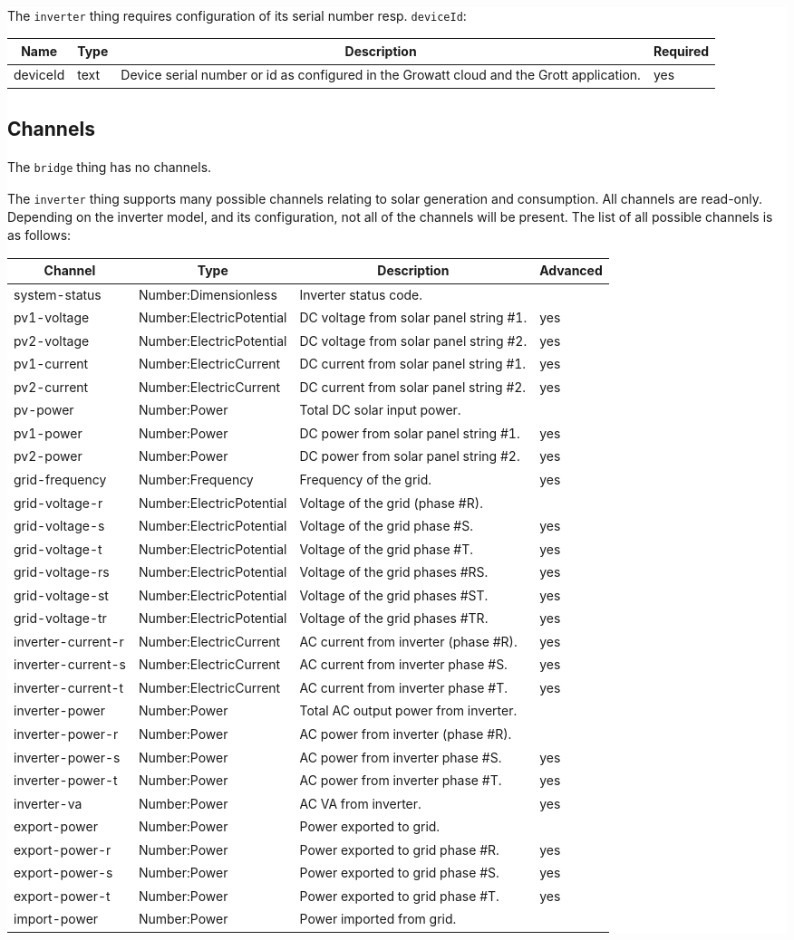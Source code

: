The `inverter` thing requires configuration of its serial number resp. `deviceId`:

| Name      | Type    | Description                                                                              | Required |
|-----------|---------|------------------------------------------------------------------------------------------|----------|
| deviceId  | text    | Device serial number or id as configured in the Growatt cloud and the Grott application. | yes      |

## Channels

The `bridge` thing has no channels.

The `inverter` thing supports many possible channels relating to solar generation and consumption.
All channels are read-only.
Depending on the inverter model, and its configuration, not all of the channels will be present.
The list of all possible channels is as follows:

| Channel                       | Type                      | Description                                          | Advanced |
|-------------------------------|---------------------------|------------------------------------------------------|----------|
| system-status                 | Number:Dimensionless      | Inverter status code.                                |          |
| pv1-voltage                   | Number:ElectricPotential  | DC voltage from solar panel string #1.               | yes      |
| pv2-voltage                   | Number:ElectricPotential  | DC voltage from solar panel string #2.               | yes      |
| pv1-current                   | Number:ElectricCurrent    | DC current from solar panel string #1.               | yes      |
| pv2-current                   | Number:ElectricCurrent    | DC current from solar panel string #2.               | yes      |
| pv-power                      | Number:Power              | Total DC solar input power.                          |          |
| pv1-power                     | Number:Power              | DC power from solar panel string #1.                 | yes      |
| pv2-power                     | Number:Power              | DC power from solar panel string #2.                 | yes      |
| grid-frequency                | Number:Frequency          | Frequency of the grid.                               | yes      |
| grid-voltage-r                | Number:ElectricPotential  | Voltage of the grid (phase #R).                      |          |
| grid-voltage-s                | Number:ElectricPotential  | Voltage of the grid phase #S.                        | yes      |
| grid-voltage-t                | Number:ElectricPotential  | Voltage of the grid phase #T.                        | yes      |
| grid-voltage-rs               | Number:ElectricPotential  | Voltage of the grid phases #RS.                      | yes      |
| grid-voltage-st               | Number:ElectricPotential  | Voltage of the grid phases #ST.                      | yes      |
| grid-voltage-tr               | Number:ElectricPotential  | Voltage of the grid phases #TR.                      | yes      |
| inverter-current-r            | Number:ElectricCurrent    | AC current from inverter (phase #R).                 | yes      |
| inverter-current-s            | Number:ElectricCurrent    | AC current from inverter phase #S.                   | yes      |
| inverter-current-t            | Number:ElectricCurrent    | AC current from inverter phase #T.                   | yes      |
| inverter-power                | Number:Power              | Total AC output power from inverter.                 |          |
| inverter-power-r              | Number:Power              | AC power from inverter (phase #R).                   |          |
| inverter-power-s              | Number:Power              | AC power from inverter phase #S.                     | yes      |
| inverter-power-t              | Number:Power              | AC power from inverter phase #T.                     | yes      |
| inverter-va                   | Number:Power              | AC VA from inverter.                                 | yes      |
| export-power                  | Number:Power              | Power exported to grid.                              |          |
| export-power-r                | Number:Power              | Power exported to grid phase #R.                     | yes      |
| export-power-s                | Number:Power              | Power exported to grid phase #S.                     | yes      |
| export-power-t                | Number:Power              | Power exported to grid phase #T.                     | yes      |
| import-power                  | Number:Power              | Power imported from grid.                            |          |